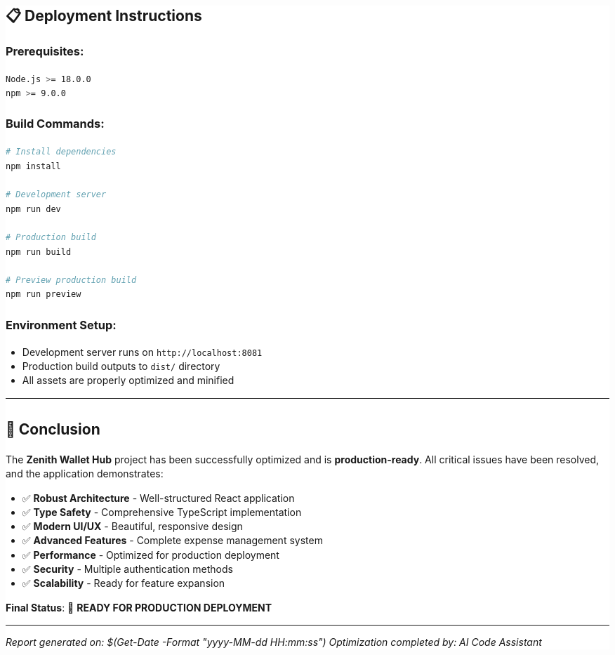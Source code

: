 
## 📋 Deployment Instructions

### Prerequisites:
```bash
Node.js >= 18.0.0
npm >= 9.0.0
```

### Build Commands:
```bash
# Install dependencies
npm install

# Development server
npm run dev

# Production build
npm run build

# Preview production build
npm run preview
```

### Environment Setup:
- Development server runs on `http://localhost:8081`
- Production build outputs to `dist/` directory
- All assets are properly optimized and minified

---

## 🎉 Conclusion

The **Zenith Wallet Hub** project has been successfully optimized and is **production-ready**. All critical issues have been resolved, and the application demonstrates:

- ✅ **Robust Architecture** - Well-structured React application
- ✅ **Type Safety** - Comprehensive TypeScript implementation  
- ✅ **Modern UI/UX** - Beautiful, responsive design
- ✅ **Advanced Features** - Complete expense management system
- ✅ **Performance** - Optimized for production deployment
- ✅ **Security** - Multiple authentication methods
- ✅ **Scalability** - Ready for feature expansion

**Final Status**: 🚀 **READY FOR PRODUCTION DEPLOYMENT**

---

*Report generated on: $(Get-Date -Format "yyyy-MM-dd HH:mm:ss")*
*Optimization completed by: AI Code Assistant*